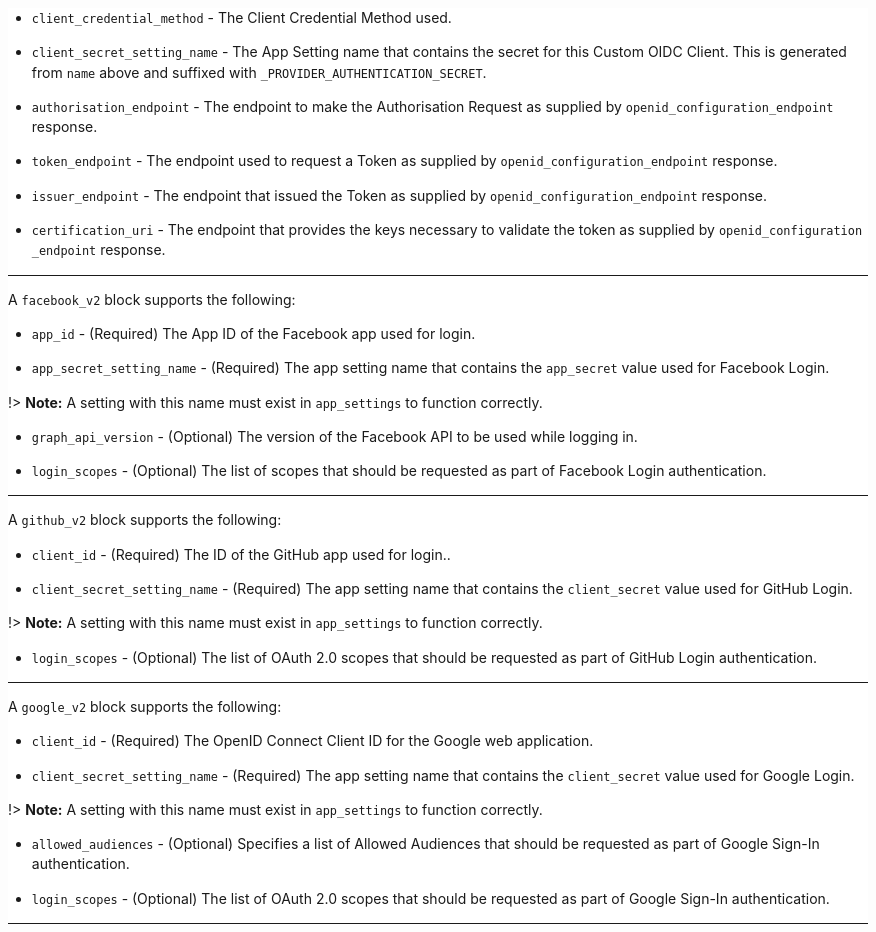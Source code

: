 * `client_credential_method` - The Client Credential Method used.

* `client_secret_setting_name` - The App Setting name that contains the secret for this Custom OIDC Client. This is generated from `name` above and suffixed with `_PROVIDER_AUTHENTICATION_SECRET`.

* `authorisation_endpoint` - The endpoint to make the Authorisation Request as supplied by `openid_configuration_endpoint` response.

* `token_endpoint` - The endpoint used to request a Token as supplied by `openid_configuration_endpoint` response.

* `issuer_endpoint` - The endpoint that issued the Token as supplied by `openid_configuration_endpoint` response.

* `certification_uri` - The endpoint that provides the keys necessary to validate the token as supplied by `openid_configuration_endpoint` response.

---

A `facebook_v2` block supports the following:

* `app_id` - (Required) The App ID of the Facebook app used for login.

* `app_secret_setting_name` - (Required) The app setting name that contains the `app_secret` value used for Facebook Login.

!> **Note:** A setting with this name must exist in `app_settings` to function correctly.

* `graph_api_version` - (Optional) The version of the Facebook API to be used while logging in.

* `login_scopes` - (Optional) The list of scopes that should be requested as part of Facebook Login authentication.

---

A `github_v2` block supports the following:

* `client_id` - (Required) The ID of the GitHub app used for login..

* `client_secret_setting_name` - (Required) The app setting name that contains the `client_secret` value used for GitHub Login.

!> **Note:** A setting with this name must exist in `app_settings` to function correctly.

* `login_scopes` - (Optional) The list of OAuth 2.0 scopes that should be requested as part of GitHub Login authentication.

---

A `google_v2` block supports the following:

* `client_id` - (Required) The OpenID Connect Client ID for the Google web application.

* `client_secret_setting_name` - (Required) The app setting name that contains the `client_secret` value used for Google Login.

!> **Note:** A setting with this name must exist in `app_settings` to function correctly.

* `allowed_audiences` - (Optional) Specifies a list of Allowed Audiences that should be requested as part of Google Sign-In authentication.

* `login_scopes` - (Optional) The list of OAuth 2.0 scopes that should be requested as part of Google Sign-In authentication.

---